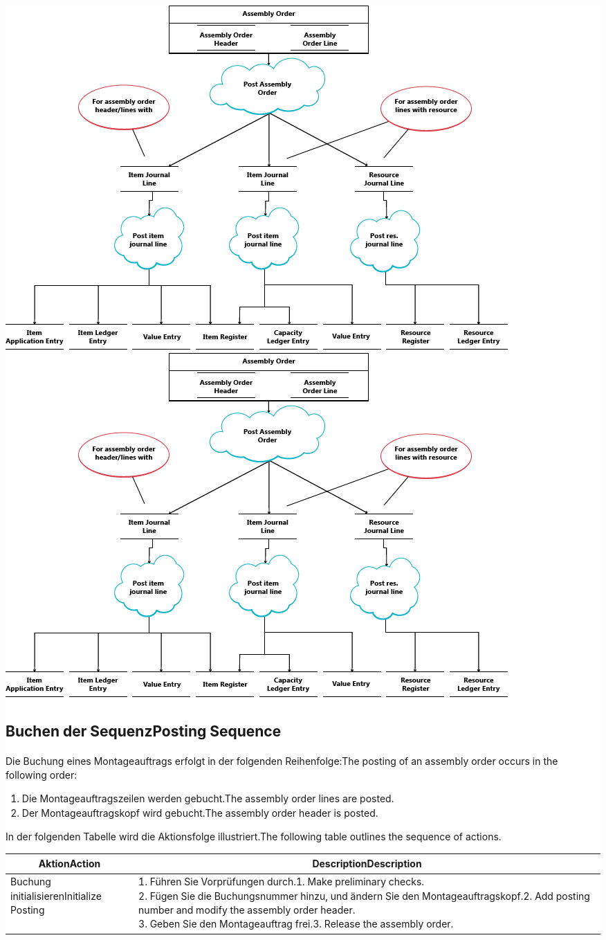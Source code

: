 <span data-ttu-id="57d48-119">![Datenfluss beim Buchen](media/design_details_assembly_posting_2.png "design_details_assembly_posting_2")</span><span class="sxs-lookup"><span data-stu-id="57d48-119">![Data flow during posting](media/design_details_assembly_posting_2.png "design_details_assembly_posting_2")</span></span>  

## <a name="posting-sequence"></a><span data-ttu-id="57d48-120">Buchen der Sequenz</span><span class="sxs-lookup"><span data-stu-id="57d48-120">Posting Sequence</span></span>  
<span data-ttu-id="57d48-121">Die Buchung eines Montageauftrags erfolgt in der folgenden Reihenfolge:</span><span class="sxs-lookup"><span data-stu-id="57d48-121">The posting of an assembly order occurs in the following order:</span></span>  

1.  <span data-ttu-id="57d48-122">Die Montageauftragszeilen werden gebucht.</span><span class="sxs-lookup"><span data-stu-id="57d48-122">The assembly order lines are posted.</span></span>  
2.  <span data-ttu-id="57d48-123">Der Montageauftragskopf wird gebucht.</span><span class="sxs-lookup"><span data-stu-id="57d48-123">The assembly order header is posted.</span></span>  

<span data-ttu-id="57d48-124">In der folgenden Tabelle wird die Aktionsfolge illustriert.</span><span class="sxs-lookup"><span data-stu-id="57d48-124">The following table outlines the sequence of actions.</span></span>  

|<span data-ttu-id="57d48-125">Aktion</span><span class="sxs-lookup"><span data-stu-id="57d48-125">Action</span></span>|<span data-ttu-id="57d48-126">Description</span><span class="sxs-lookup"><span data-stu-id="57d48-126">Description</span></span>|  
|------------|-----------------|  
|<span data-ttu-id="57d48-127">Buchung initialisieren</span><span class="sxs-lookup"><span data-stu-id="57d48-127">Initialize Posting</span></span>|<span data-ttu-id="57d48-128">1.  Führen Sie Vorprüfungen durch.</span><span class="sxs-lookup"><span data-stu-id="57d48-128">1.  Make preliminary checks.</span></span><br /><span data-ttu-id="57d48-129">2.  Fügen Sie die Buchungsnummer hinzu, und ändern Sie den Montageauftragskopf.</span><span class="sxs-lookup"><span data-stu-id="57d48-129">2.  Add posting number and modify the assembly order header.</span></span><br /><span data-ttu-id="57d48-130">3.  Geben Sie den Montageauftrag frei.</span><span class="sxs-lookup"><span data-stu-id="57d48-130">3.  Release the assembly order.</span></span>|  